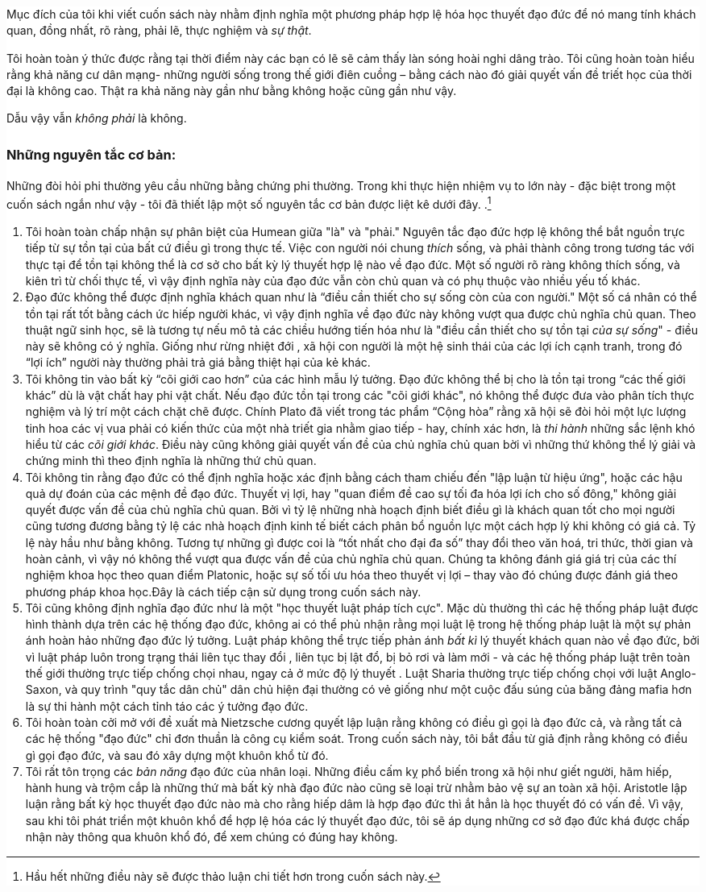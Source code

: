 Mục đích của tôi khi viết cuốn sách này nhằm định nghĩa một phương pháp hợp lệ hóa học thuyết đạo đức để nó mang tính khách quan, đồng nhất, rõ ràng, phải lẽ, thực nghiệm và *sự thật*.

Tôi hoàn toàn ý thức được rằng tại thời điểm này các bạn có lẽ sẽ cảm thấy làn sóng hoài nghi dâng trào. Tôi cũng hoàn toàn hiểu rằng khả năng cư dân mạng- những người sống trong thế giới điên cuồng – bằng cách nào đó giải quyết vấn đề triết học của thời đại là không cao. Thật ra khả năng này gần như bằng không hoặc cũng gần như vậy.

Dẫu vậy vẫn *không phải* là không.

### Những nguyên tắc cơ bản:

Những đòi hỏi phi thường yêu cầu những bằng chứng phi thường. Trong khi thực hiện nhiệm vụ to lớn này - đặc biệt trong một cuốn sách ngắn như vậy - tôi đã thiết lập một số nguyên tắc cơ bản được liệt kê dưới đây. .[^1]

1. Tôi hoàn toàn chấp nhận sự phân biệt của Humean giữa "là" và "phải." Nguyên tắc đạo đức hợp lệ không thể bắt nguồn trực tiếp từ sự tồn tại của bất cứ điều gì trong thực tế. Việc con người nói chung *thích* sống, và phải thành công trong tương tác với thực tại để tồn tại không thể là cơ sở cho bất kỳ lý thuyết hợp lệ nào về đạo đức. Một số người rõ ràng không thích sống, và kiên trì từ chối thực tế, vì vậy định nghĩa này của đạo đức vẫn còn chủ quan và có phụ thuộc vào nhiều yếu tố khác.
2. Đạo đức không thể được định nghĩa khách quan như là “điều cần thiết cho sự sống còn của con người." Một số cá nhân có thể tồn tại rất tốt bằng cách ức hiếp người khác, vì vậy định nghĩa về đạo đức này không vượt qua được chủ nghĩa chủ quan. Theo thuật ngữ sinh học, sẽ là tương tự nếu mô tả các chiều hướng tiến hóa như là "điều cần thiết cho sự tồn tại *của sự sống*" - điều này sẽ không có ý nghĩa. Giống như rừng nhiệt đới , xã hội con người là một hệ sinh thái của các lợi ích cạnh tranh, trong đó “lợi ích” người này thường phải trả giá bằng thiệt hại của kẻ khác.
3. Tôi không tin vào bất kỳ “cõi giới cao hơn” của các hình mẫu lý tưởng. Đạo đức không thể bị cho là tồn tại trong “các thế giới khác” dù là vật chất hay phi vật chất. Nếu đạo đức tồn tại trong các "cõi giới khác", nó không thể được đưa vào phân tích thực nghiệm và lý trí một cách chặt chẽ được. Chính Plato đã viết trong tác phẩm “Cộng hòa” rằng xã hội sẽ đòi hỏi một lực lượng tinh hoa các vị vua phải có kiến thức của một nhà triết gia nhằm giao tiếp - hay, chính xác hơn, là *thi hành* những sắc lệnh khó hiểu từ các *cõi giới khác*. Điều này cũng không giải quyết vấn đề của chủ nghĩa chủ quan bời vì những thứ không thể lý giải và chứng minh thì theo định nghĩa là những thứ chủ quan.
4. Tôi không tin rằng đạo đức có thể định nghĩa hoặc xác định bằng cách tham chiếu đến "lập luận từ hiệu ứng", hoặc các hậu quả dự đoán của các mệnh đề đạo đức. Thuyết vị lợi, hay "quan điểm đề cao sự tối đa hóa lợi ích cho số đông," không giải quyết được vấn đề của chủ nghĩa chủ quan. Bởi vì tỷ lệ những nhà hoạch định biết điều gì là khách quan tốt cho mọi người cũng tương đương bằng tỷ lệ các nhà hoạch định kinh tế biết cách phân bổ nguồn lực một cách hợp lý khi không có giá cả. Tỷ lệ này hầu như bằng không. Tương tự những gì được coi là “tốt nhất cho đại đa số” thay đổi theo văn hoá, tri thức, thời gian và hoàn cảnh, vì vậy nó không thể vượt qua được vấn đề của chủ nghĩa chủ quan. Chúng ta không đánh giá giá trị của các thí nghiệm khoa học theo quan điểm Platonic, hoặc sự số tối ưu hóa theo thuyết vị lợi – thay vào đó chúng được đánh giá theo phương pháp khoa học.Đây là cách tiếp cận sử dụng trong cuốn sách này.
5. Tôi cũng không định nghĩa đạo đức như là một "học thuyết luật pháp tích cực". Mặc dù thường thì các hệ thống pháp luật được hình thành dựa trên các hệ thống đạo đức, không ai có thể phủ nhận rằng mọi luật lệ trong hệ thống pháp luật là một sự phản ánh hoàn hảo những đạo đức lý tưởng. Luật pháp không thể trực tiếp phản ánh *bất kì* lý thuyết khách quan nào về đạo đức, bởi vì luật pháp luôn trong trạng thái liên tục thay đổi , liên tục bị lật đổ, bị bỏ rơi và làm mới - và các hệ thống pháp luật trên toàn thế giới thường trực tiếp chống chọi nhau, ngay cả ở mức độ lý thuyết . Luật Sharia thường trực tiếp chống chọi với luật Anglo-Saxon, và quy trình "quy tắc dân chủ" dân chủ hiện đại thường có vẻ giống như một cuộc đấu súng của băng đảng mafia hơn là sự thi hành một cách tỉnh táo các ý tưởng đạo đức.
6. Tôi hoàn toàn cởi mở với đề xuất mà Nietzsche cương quyết lập luận rằng không có điều gì gọi là đạo đức cả, và rằng tất cả các hệ thống "đạo đức" chỉ đơn thuần là công cụ kiểm soát. Trong cuốn sách này, tôi bắt đầu từ giả định rằng không có điều gì gọi đạo đức, và sau đó xây dựng một khuôn khổ từ đó.
7. Tôi rất tôn trọng các *bản năng* đạo đức của nhân loại. Những điều cấm kỵ phổ biến trong xã hội như giết người, hãm hiếp, hành hung và trộm cắp là những thứ  mà bất kỳ nhà đạo đức nào cũng sẽ loại trừ nhằm bảo vệ sự an toàn xã hội. Aristotle lập luận rằng bất kỳ học thuyết đạo đức nào mà cho rằng hiếp dâm là hợp đạo đức thì ắt hẳn là học thuyết đó có vấn đề. Vì vậy, sau khi tôi phát triển một khuôn khổ để hợp lệ hóa các lý thuyết đạo đức, tôi sẽ áp dụng những cơ sở đạo đức khá được chấp nhận này thông qua khuôn khổ đó, để xem chúng có đúng hay không.

[^ 1]: Hầu hết những điều này sẽ được thảo luận chi tiết hơn trong cuốn sách này.
[^ 2]: Tất nhiên, nếu tôi thất bại, ít nhất tôi đã thất bại ngoạn mục. Bản thân điều này có thể vừa mang tính giáo dục vừa giải trí!